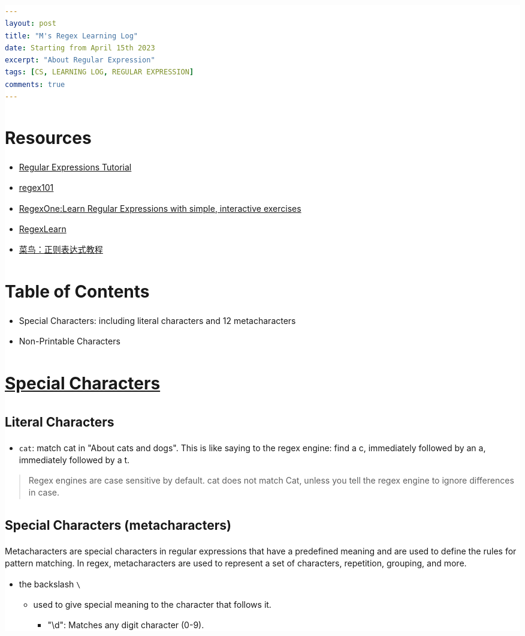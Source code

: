 ```yaml
---
layout: post
title: "M's Regex Learning Log"
date: Starting from April 15th 2023
excerpt: "About Regular Expression"  
tags: [CS, LEARNING LOG, REGULAR EXPRESSION]
comments: true
---
```


# Resources

* [Regular Expressions Tutorial](https://www.regular-expressions.info/tutorial.html)

* [regex101](https://regex101.com/)

* [RegexOne:Learn Regular Expressions with simple, interactive exercises](https://regexone.com/)

* [RegexLearn](https://regexlearn.com/)

* [菜鸟：正则表达式教程](https://www.runoob.com/regexp/regexp-tutorial.html)

# Table of Contents

* Special Characters: including literal characters and 12 metacharacters

* Non-Printable Characters

# [Special Characters](https://www.regular-expressions.info/characters.html)

## Literal Characters

* `cat`: match cat in "About cats and dogs". This is like saying to the regex engine: find a c, immediately followed by an a, immediately followed by a t.

> Regex engines are case sensitive by default. cat does not match Cat, unless you tell the regex engine to ignore differences in case.

## Special Characters (metacharacters)

Metacharacters are special characters in regular expressions that have a predefined meaning and are used to define the rules for pattern matching. In regex, metacharacters are used to represent a set of characters, repetition, grouping, and more.

* the backslash `\`

  -  used to give special meaning to the character that follows it.
  
     - "\d": Matches any digit character (0-9).
  